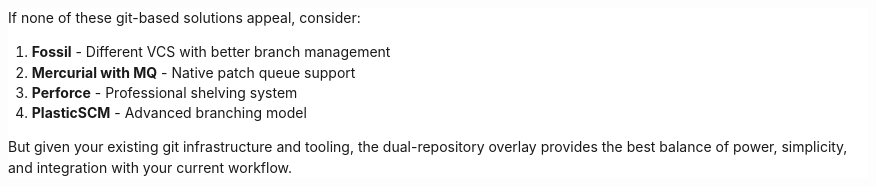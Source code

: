 If none of these git-based solutions appeal, consider:

1. **Fossil** - Different VCS with better branch management
2. **Mercurial with MQ** - Native patch queue support
3. **Perforce** - Professional shelving system
4. **PlasticSCM** - Advanced branching model

But given your existing git infrastructure and tooling, the dual-repository overlay provides the best balance of power, simplicity, and integration with your current workflow.